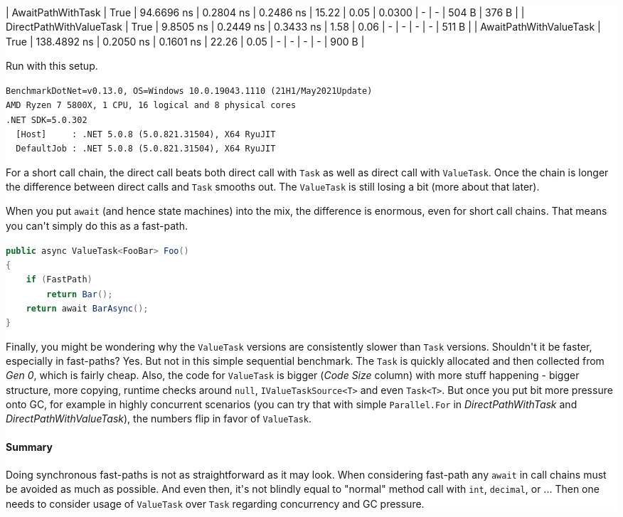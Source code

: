 |       AwaitPathWithTask |  True |  94.6696 ns | 0.2804 ns | 0.2486 ns |  15.22 |    0.05 | 0.0300 |     - |     - |     504 B |     376 B |
| DirectPathWithValueTask |  True |   9.8505 ns | 0.2449 ns | 0.3433 ns |   1.58 |    0.06 |      - |     - |     - |         - |     511 B |
|  AwaitPathWithValueTask |  True | 138.4892 ns | 0.2050 ns | 0.1601 ns |  22.26 |    0.05 |      - |     - |     - |         - |     900 B |

Run with this setup.

```text
BenchmarkDotNet=v0.13.0, OS=Windows 10.0.19043.1110 (21H1/May2021Update)
AMD Ryzen 7 5800X, 1 CPU, 16 logical and 8 physical cores
.NET SDK=5.0.302
  [Host]     : .NET 5.0.8 (5.0.821.31504), X64 RyuJIT
  DefaultJob : .NET 5.0.8 (5.0.821.31504), X64 RyuJIT
```

For a short call chain, the direct call beats both direct call with `Task` as well as direct call with `ValueTask`. Once the chain is longer the difference between direct calls and `Task` smooths out. The `ValueTask` is still losing a bit (more about that later).

When you put `await` (and hence state machines) into the mix, the difference is enormous, even for short call chains. That means you can't simply do this as a fast-path.

```csharp
public async ValueTask<FooBar> Foo()
{
	if (FastPath)
		return Bar();
	return await BarAsync();
}
```

Finally, you might be wondering why the `ValueTask` versions are consistently slower than `Task` versions. Shouldn't it be faster, especially in fast-paths? Yes. But not in this simple sequential benchmark. The `Task` is quickly allocated and then collected from _Gen 0_, which is fairly cheap.  Also, the code for `ValueTask` is bigger (_Code Size_ column) with more stuff happening - bigger structure, more copying, runtime checks around `null`, `IValueTaskSource<T>` and even `Task<T>`. But once you put bit more pressure onto GC, for example in highly concurrent scenarios (you can try that with simple `Parallel.For` in _DirectPathWithTask_ and _DirectPathWithValueTask_), the numbers flip in favor of `ValueTask`.

#### Summary

Doing synchronous fast-paths is not as straightforward as it may look. When considering fast-path any `await` in call chains must be avoided as much as possible. And even then, it's not blindly equal to "normal" method call with `int`, `decimal`, or ... Then one needs to consider usage of `ValueTask` over `Task` regarding concurrency and GC pressure.